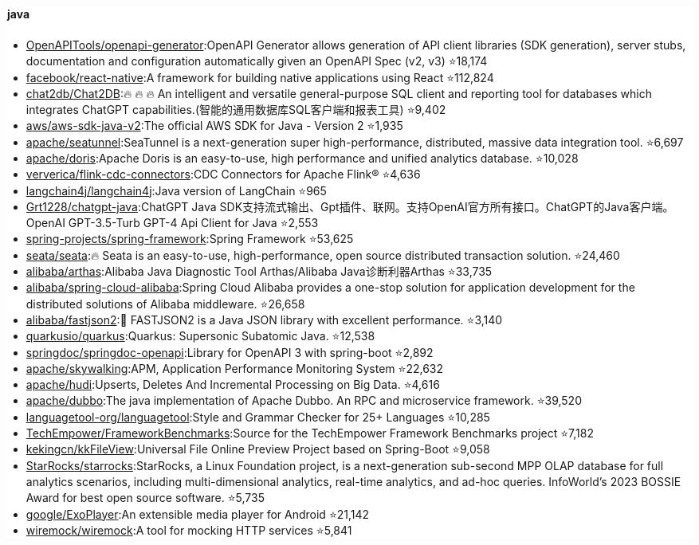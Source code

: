 #### java
* [OpenAPITools/openapi-generator](https://github.com/OpenAPITools/openapi-generator):OpenAPI Generator allows generation of API client libraries (SDK generation), server stubs, documentation and configuration automatically given an OpenAPI Spec (v2, v3) ⭐18,174
* [facebook/react-native](https://github.com/facebook/react-native):A framework for building native applications using React ⭐112,824
* [chat2db/Chat2DB](https://github.com/chat2db/Chat2DB):🔥 🔥 🔥 An intelligent and versatile general-purpose SQL client and reporting tool for databases which integrates ChatGPT capabilities.(智能的通用数据库SQL客户端和报表工具) ⭐9,402
* [aws/aws-sdk-java-v2](https://github.com/aws/aws-sdk-java-v2):The official AWS SDK for Java - Version 2 ⭐1,935
* [apache/seatunnel](https://github.com/apache/seatunnel):SeaTunnel is a next-generation super high-performance, distributed, massive data integration tool. ⭐6,697
* [apache/doris](https://github.com/apache/doris):Apache Doris is an easy-to-use, high performance and unified analytics database. ⭐10,028
* [ververica/flink-cdc-connectors](https://github.com/ververica/flink-cdc-connectors):CDC Connectors for Apache Flink® ⭐4,636
* [langchain4j/langchain4j](https://github.com/langchain4j/langchain4j):Java version of LangChain ⭐965
* [Grt1228/chatgpt-java](https://github.com/Grt1228/chatgpt-java):ChatGPT Java SDK支持流式输出、Gpt插件、联网。支持OpenAI官方所有接口。ChatGPT的Java客户端。OpenAI GPT-3.5-Turb GPT-4 Api Client for Java ⭐2,553
* [spring-projects/spring-framework](https://github.com/spring-projects/spring-framework):Spring Framework ⭐53,625
* [seata/seata](https://github.com/seata/seata):🔥 Seata is an easy-to-use, high-performance, open source distributed transaction solution. ⭐24,460
* [alibaba/arthas](https://github.com/alibaba/arthas):Alibaba Java Diagnostic Tool Arthas/Alibaba Java诊断利器Arthas ⭐33,735
* [alibaba/spring-cloud-alibaba](https://github.com/alibaba/spring-cloud-alibaba):Spring Cloud Alibaba provides a one-stop solution for application development for the distributed solutions of Alibaba middleware. ⭐26,658
* [alibaba/fastjson2](https://github.com/alibaba/fastjson2):🚄 FASTJSON2 is a Java JSON library with excellent performance. ⭐3,140
* [quarkusio/quarkus](https://github.com/quarkusio/quarkus):Quarkus: Supersonic Subatomic Java. ⭐12,538
* [springdoc/springdoc-openapi](https://github.com/springdoc/springdoc-openapi):Library for OpenAPI 3 with spring-boot ⭐2,892
* [apache/skywalking](https://github.com/apache/skywalking):APM, Application Performance Monitoring System ⭐22,632
* [apache/hudi](https://github.com/apache/hudi):Upserts, Deletes And Incremental Processing on Big Data. ⭐4,616
* [apache/dubbo](https://github.com/apache/dubbo):The java implementation of Apache Dubbo. An RPC and microservice framework. ⭐39,520
* [languagetool-org/languagetool](https://github.com/languagetool-org/languagetool):Style and Grammar Checker for 25+ Languages ⭐10,285
* [TechEmpower/FrameworkBenchmarks](https://github.com/TechEmpower/FrameworkBenchmarks):Source for the TechEmpower Framework Benchmarks project ⭐7,182
* [kekingcn/kkFileView](https://github.com/kekingcn/kkFileView):Universal File Online Preview Project based on Spring-Boot ⭐9,058
* [StarRocks/starrocks](https://github.com/StarRocks/starrocks):StarRocks, a Linux Foundation project, is a next-generation sub-second MPP OLAP database for full analytics scenarios, including multi-dimensional analytics, real-time analytics, and ad-hoc queries. InfoWorld’s 2023 BOSSIE Award for best open source software. ⭐5,735
* [google/ExoPlayer](https://github.com/google/ExoPlayer):An extensible media player for Android ⭐21,142
* [wiremock/wiremock](https://github.com/wiremock/wiremock):A tool for mocking HTTP services ⭐5,841
